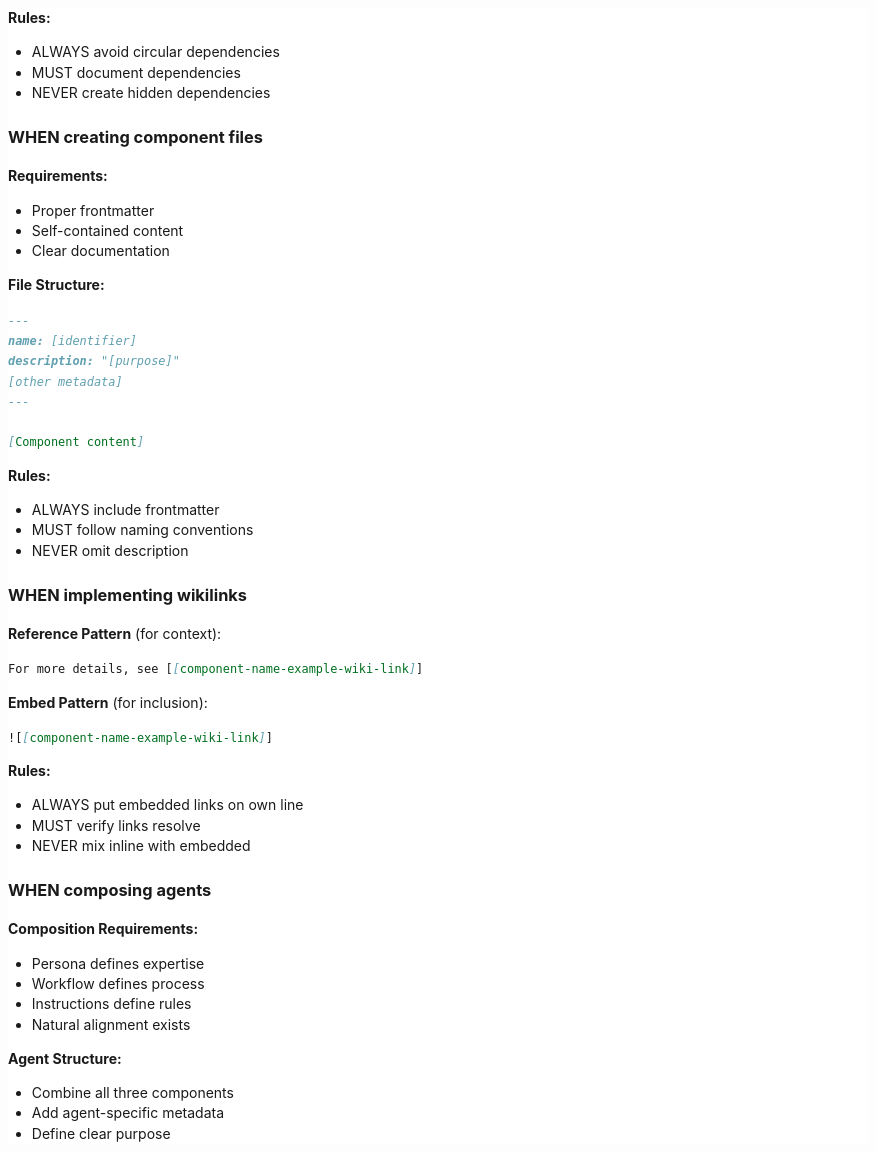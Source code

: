 **Rules:**
- ALWAYS avoid circular dependencies
- MUST document dependencies
- NEVER create hidden dependencies

### WHEN creating component files
**Requirements:**
- Proper frontmatter
- Self-contained content
- Clear documentation

**File Structure:**
```markdown
---
name: [identifier]
description: "[purpose]"
[other metadata]
---

[Component content]
```

**Rules:**
- ALWAYS include frontmatter
- MUST follow naming conventions
- NEVER omit description

### WHEN implementing wikilinks
**Reference Pattern** (for context):
```markdown
For more details, see [[component-name-example-wiki-link]]
```

**Embed Pattern** (for inclusion):
```markdown
![[component-name-example-wiki-link]]
```

**Rules:**
- ALWAYS put embedded links on own line
- MUST verify links resolve
- NEVER mix inline with embedded

### WHEN composing agents
**Composition Requirements:**
- Persona defines expertise
- Workflow defines process
- Instructions define rules
- Natural alignment exists

**Agent Structure:**
- Combine all three components
- Add agent-specific metadata
- Define clear purpose
